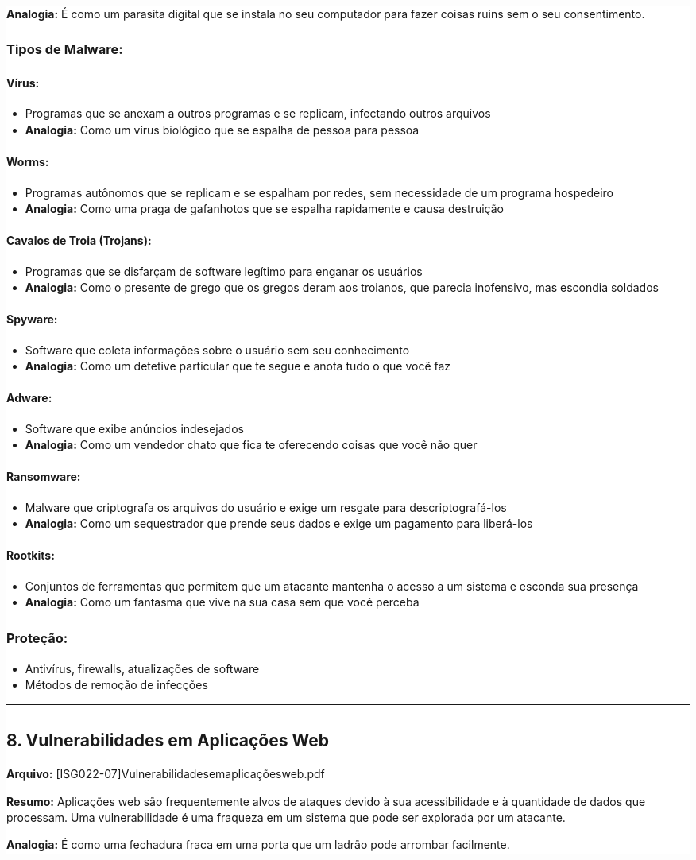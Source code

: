 **Analogia:** É como um parasita digital que se instala no seu computador para fazer coisas ruins sem o seu consentimento.

### Tipos de Malware:

#### Vírus:
- Programas que se anexam a outros programas e se replicam, infectando outros arquivos
- **Analogia:** Como um vírus biológico que se espalha de pessoa para pessoa

#### Worms:
- Programas autônomos que se replicam e se espalham por redes, sem necessidade de um programa hospedeiro
- **Analogia:** Como uma praga de gafanhotos que se espalha rapidamente e causa destruição

#### Cavalos de Troia (Trojans):
- Programas que se disfarçam de software legítimo para enganar os usuários
- **Analogia:** Como o presente de grego que os gregos deram aos troianos, que parecia inofensivo, mas escondia soldados

#### Spyware:
- Software que coleta informações sobre o usuário sem seu conhecimento
- **Analogia:** Como um detetive particular que te segue e anota tudo o que você faz

#### Adware:
- Software que exibe anúncios indesejados
- **Analogia:** Como um vendedor chato que fica te oferecendo coisas que você não quer

#### Ransomware:
- Malware que criptografa os arquivos do usuário e exige um resgate para descriptografá-los
- **Analogia:** Como um sequestrador que prende seus dados e exige um pagamento para liberá-los

#### Rootkits:
- Conjuntos de ferramentas que permitem que um atacante mantenha o acesso a um sistema e esconda sua presença
- **Analogia:** Como um fantasma que vive na sua casa sem que você perceba

### Proteção:
- Antivírus, firewalls, atualizações de software
- Métodos de remoção de infecções

---

## 8. Vulnerabilidades em Aplicações Web

**Arquivo:** [ISG022-07]Vulnerabilidadesemaplicaçõesweb.pdf

**Resumo:** Aplicações web são frequentemente alvos de ataques devido à sua acessibilidade e à quantidade de dados que processam. Uma vulnerabilidade é uma fraqueza em um sistema que pode ser explorada por um atacante.

**Analogia:** É como uma fechadura fraca em uma porta que um ladrão pode arrombar facilmente.
